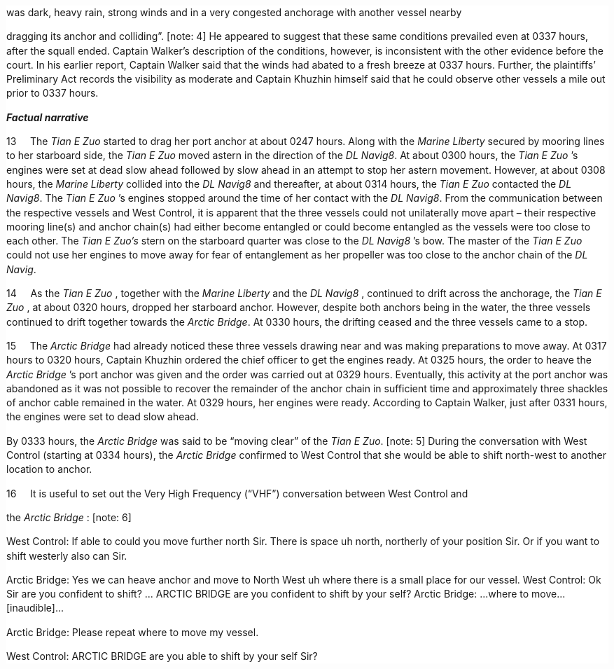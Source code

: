 was dark, heavy rain, strong winds and in a very congested anchorage with another vessel nearby 

dragging its anchor and colliding”. [note: 4] He appeared to suggest that these same conditions prevailed even at 0337 hours, after the squall ended. Captain Walker’s description of the conditions, however, is inconsistent with the other evidence before the court. In his earlier report, Captain Walker said that the winds had abated to a fresh breeze at 0337 hours. Further, the plaintiffs’ Preliminary Act records the visibility as moderate and Captain Khuzhin himself said that he could observe other vessels a mile out prior to 0337 hours. 

**_Factual narrative_** 

13     The _Tian E Zuo_ started to drag her port anchor at about 0247 hours. Along with the _Marine Liberty_ secured by mooring lines to her starboard side, the _Tian E Zuo_ moved astern in the direction of the _DL Navig8_. At about 0300 hours, the _Tian E Zuo_ ’s engines were set at dead slow ahead followed by slow ahead in an attempt to stop her astern movement. However, at about 0308 hours, the _Marine Liberty_ collided into the _DL Navig8_ and thereafter, at about 0314 hours, the _Tian E Zuo_ contacted the _DL Navig8_. The _Tian E Zuo_ ’s engines stopped around the time of her contact with the _DL Navig8_. From the communication between the respective vessels and West Control, it is apparent that the three vessels could not unilaterally move apart – their respective mooring line(s) and anchor chain(s) had either become entangled or could become entangled as the vessels were too close to each other. The _Tian E Zuo’s_ stern on the starboard quarter was close to the _DL Navig8_ ’s bow. The master of the _Tian E Zuo_ could not use her engines to move away for fear of entanglement as her propeller was too close to the anchor chain of the _DL Navig_. 

14     As the _Tian E Zuo_ , together with the _Marine Liberty_ and the _DL Navig8_ , continued to drift across the anchorage, the _Tian E Zuo_ , at about 0320 hours, dropped her starboard anchor. However, despite both anchors being in the water, the three vessels continued to drift together towards the _Arctic Bridge_. At 0330 hours, the drifting ceased and the three vessels came to a stop. 

15     The _Arctic Bridge_ had already noticed these three vessels drawing near and was making preparations to move away. At 0317 hours to 0320 hours, Captain Khuzhin ordered the chief officer to get the engines ready. At 0325 hours, the order to heave the _Arctic Bridge_ ’s port anchor was given and the order was carried out at 0329 hours. Eventually, this activity at the port anchor was abandoned as it was not possible to recover the remainder of the anchor chain in sufficient time and approximately three shackles of anchor cable remained in the water. At 0329 hours, her engines were ready. According to Captain Walker, just after 0331 hours, the engines were set to dead slow ahead. 

By 0333 hours, the _Arctic Bridge_ was said to be “moving clear” of the _Tian E Zuo_. [note: 5] During the conversation with West Control (starting at 0334 hours), the _Arctic Bridge_ confirmed to West Control that she would be able to shift north-west to another location to anchor. 

16     It is useful to set out the Very High Frequency (“VHF”) conversation between West Control and 

the _Arctic Bridge_ : [note: 6] 


 West Control: If able to could you move further north Sir. There is space uh north, northerly of your position Sir. Or if you want to shift westerly also can Sir. 

 Arctic Bridge: Yes we can heave anchor and move to North West uh where there is a small place for our vessel. West Control: Ok Sir are you confident to shift? ... ARCTIC BRIDGE are you confident to shift by your self? Arctic Bridge: ...where to move...[inaudible]... 

 Arctic Bridge: Please repeat where to move my vessel. 

 West Control: ARCTIC BRIDGE are you able to shift by your self Sir? 
